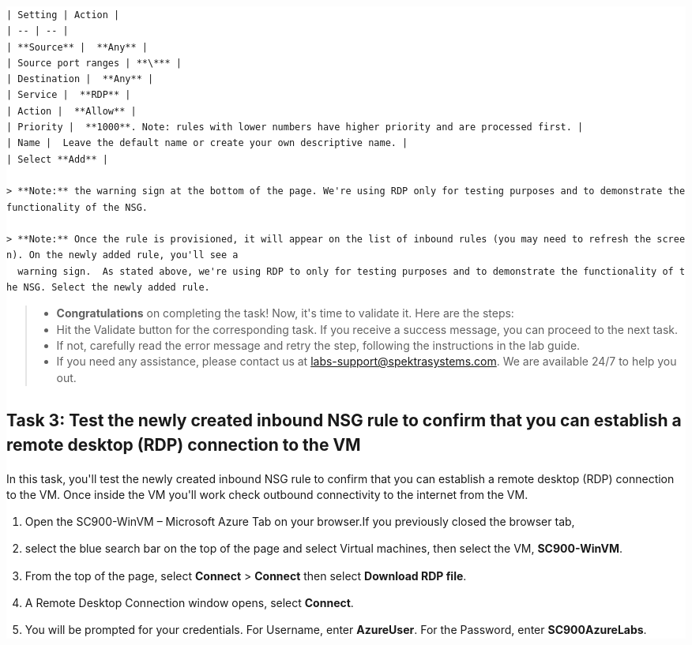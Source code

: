     | Setting | Action |
    | -- | -- |
    | **Source** |  **Any** |
    | Source port ranges | **\*** |
    | Destination |  **Any** |
    | Service |  **RDP** |
    | Action |  **Allow** |
    | Priority |  **1000**. Note: rules with lower numbers have higher priority and are processed first. |
    | Name |  Leave the default name or create your own descriptive name. |
    | Select **Add** |
    
    > **Note:** the warning sign at the bottom of the page. We're using RDP only for testing purposes and to demonstrate the functionality of the NSG.
  
    > **Note:** Once the rule is provisioned, it will appear on the list of inbound rules (you may need to refresh the screen). On the newly added rule, you'll see a 
      warning sign.  As stated above, we're using RDP to only for testing purposes and to demonstrate the functionality of the NSG. Select the newly added rule.

> - **Congratulations** on completing the task! Now, it's time to validate it. Here are the steps:
> - Hit the Validate button for the corresponding task. If you receive a success message, you can proceed to the next task. 
> - If not, carefully read the error message and retry the step, following the instructions in the lab guide.
> - If you need any assistance, please contact us at labs-support@spektrasystems.com. We are available 24/7 to help you out.

<validation step="8ecbe441-8eed-4208-8da0-bbd3c55a6f26" />

## Task 3: Test the newly created inbound NSG rule to confirm that you can establish a remote desktop (RDP) connection to the VM

In this task, you'll test the newly created inbound NSG rule to confirm that you can establish a remote desktop (RDP) connection to the VM.  Once inside the VM you'll work check outbound connectivity to the internet from the VM. 

1. Open the SC900-WinVM – Microsoft Azure Tab on your browser.If you previously closed the browser tab,

1. select the blue search bar on the top of the page and select Virtual machines, then select the VM, **SC900-WinVM**.

1.  From the top of the page, select **Connect** > **Connect** then select **Download RDP file**.

1. A Remote Desktop Connection window opens, select **Connect**.

1. You will be prompted for your credentials.  For Username, enter **AzureUser**.  For the Password, enter **SC900AzureLabs**.
